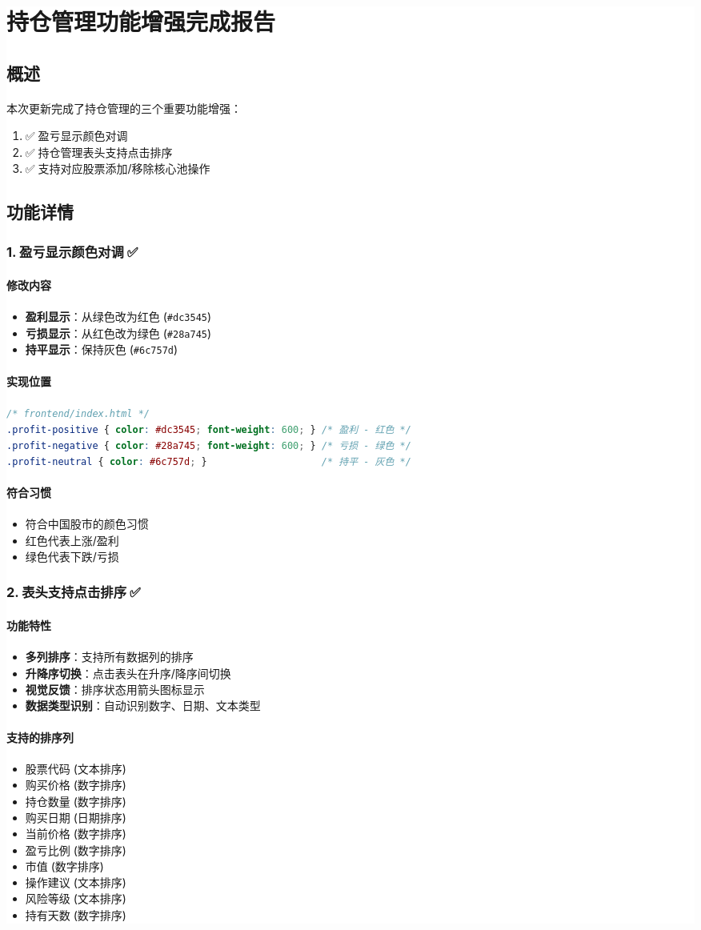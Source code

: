 # 持仓管理功能增强完成报告

## 概述

本次更新完成了持仓管理的三个重要功能增强：
1. ✅ 盈亏显示颜色对调
2. ✅ 持仓管理表头支持点击排序
3. ✅ 支持对应股票添加/移除核心池操作

## 功能详情

### 1. 盈亏显示颜色对调 ✅

#### 修改内容
- **盈利显示**：从绿色改为红色 (`#dc3545`)
- **亏损显示**：从红色改为绿色 (`#28a745`)
- **持平显示**：保持灰色 (`#6c757d`)

#### 实现位置
```css
/* frontend/index.html */
.profit-positive { color: #dc3545; font-weight: 600; } /* 盈利 - 红色 */
.profit-negative { color: #28a745; font-weight: 600; } /* 亏损 - 绿色 */
.profit-neutral { color: #6c757d; }                    /* 持平 - 灰色 */
```

#### 符合习惯
- 符合中国股市的颜色习惯
- 红色代表上涨/盈利
- 绿色代表下跌/亏损

### 2. 表头支持点击排序 ✅

#### 功能特性
- **多列排序**：支持所有数据列的排序
- **升降序切换**：点击表头在升序/降序间切换
- **视觉反馈**：排序状态用箭头图标显示
- **数据类型识别**：自动识别数字、日期、文本类型

#### 支持的排序列
- 股票代码 (文本排序)
- 购买价格 (数字排序)
- 持仓数量 (数字排序)
- 购买日期 (日期排序)
- 当前价格 (数字排序)
- 盈亏比例 (数字排序)
- 市值 (数字排序)
- 操作建议 (文本排序)
- 风险等级 (文本排序)
- 持有天数 (数字排序)
